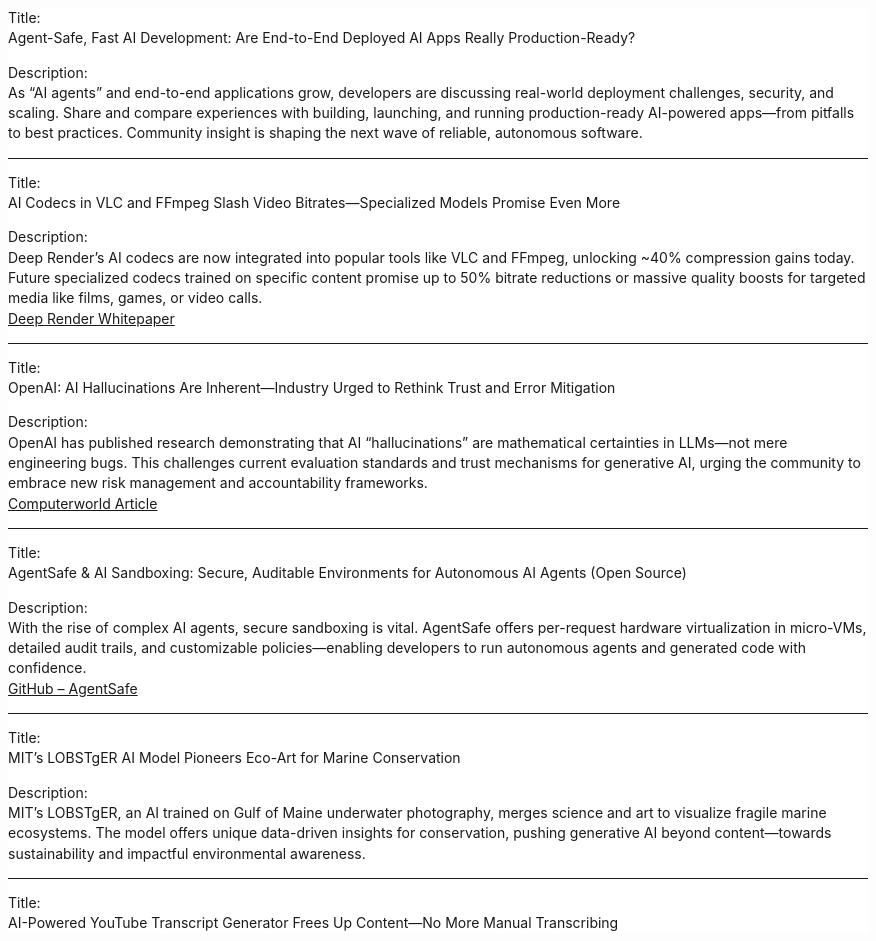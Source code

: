 Title:  
Agent-Safe, Fast AI Development: Are End-to-End Deployed AI Apps Really Production-Ready?

Description:  
As “AI agents” and end-to-end applications grow, developers are discussing real-world deployment challenges, security, and scaling. Share and compare experiences with building, launching, and running production-ready AI-powered apps—from pitfalls to best practices. Community insight is shaping the next wave of reliable, autonomous software.

---

Title:  
AI Codecs in VLC and FFmpeg Slash Video Bitrates—Specialized Models Promise Even More

Description:  
Deep Render’s AI codecs are now integrated into popular tools like VLC and FFmpeg, unlocking ~40% compression gains today. Future specialized codecs trained on specific content promise up to 50% bitrate reductions or massive quality boosts for targeted media like films, games, or video calls.  
[Deep Render Whitepaper](https://www.deeprender.ai/whitepaper/)  

---

Title:  
OpenAI: AI Hallucinations Are Inherent—Industry Urged to Rethink Trust and Error Mitigation

Description:  
OpenAI has published research demonstrating that AI “hallucinations” are mathematical certainties in LLMs—not mere engineering bugs. This challenges current evaluation standards and trust mechanisms for generative AI, urging the community to embrace new risk management and accountability frameworks.  
[Computerworld Article](https://www.computerworld.com/article/3717019/openai-declares-that-llm-hallucinations-are-mathematical-inevitability.html)  

---

Title:  
AgentSafe & AI Sandboxing: Secure, Auditable Environments for Autonomous AI Agents (Open Source)

Description:  
With the rise of complex AI agents, secure sandboxing is vital. AgentSafe offers per-request hardware virtualization in micro-VMs, detailed audit trails, and customizable policies—enabling developers to run autonomous agents and generated code with confidence.  
[GitHub – AgentSafe](https://github.com/sarthak30/agentsafe)  

---

Title:  
MIT’s LOBSTgER AI Model Pioneers Eco-Art for Marine Conservation

Description:  
MIT’s LOBSTgER, an AI trained on Gulf of Maine underwater photography, merges science and art to visualize fragile marine ecosystems. The model offers unique data-driven insights for conservation, pushing generative AI beyond content—towards sustainability and impactful environmental awareness.

---

Title:  
AI-Powered YouTube Transcript Generator Frees Up Content—No More Manual Transcribing
